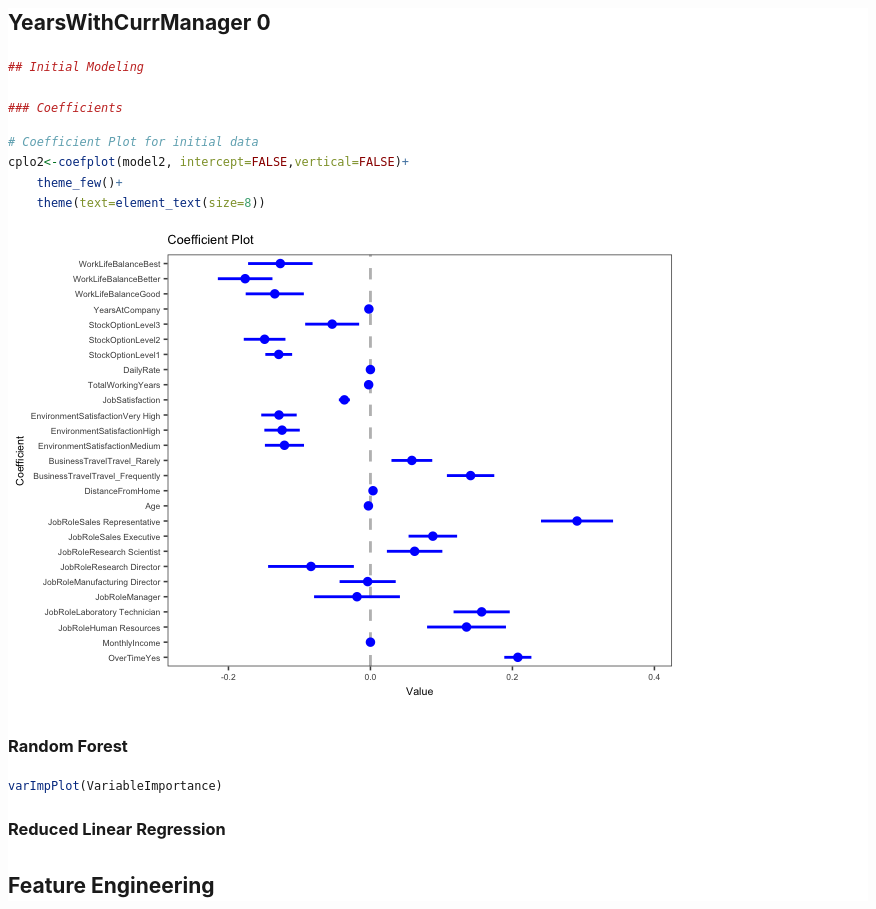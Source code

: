    **YearsWithCurrManager**                               0                           
--------------------------------------------------------------------------------------

```r
## Initial Modeling  

### Coefficients  
```

```r
# Coefficient Plot for initial data
cplo2<-coefplot(model2, intercept=FALSE,vertical=FALSE)+
	theme_few()+
	theme(text=element_text(size=8))
```
![](Final_Report_files/figure-html/initial-coef-out-1.png)

### Random Forest  




```r
varImpPlot(VariableImportance)
```



### Reduced Linear Regression  

## Feature Engineering
